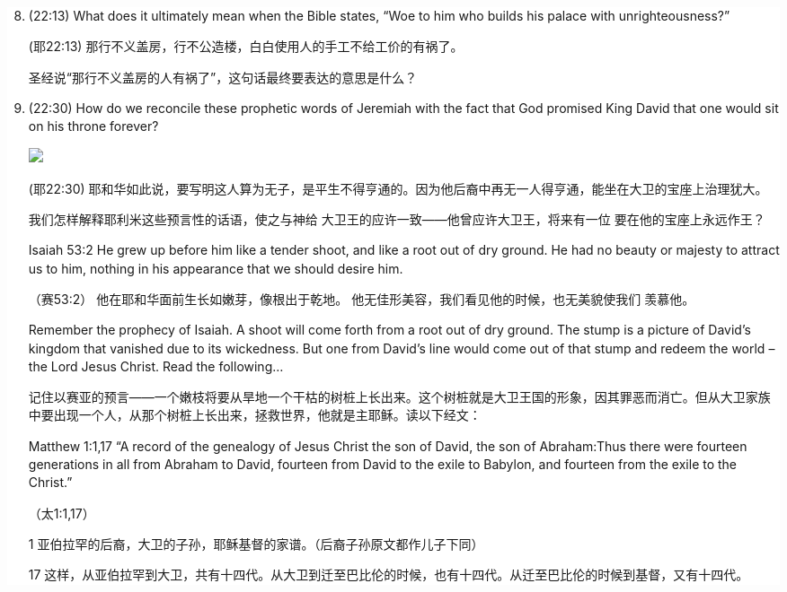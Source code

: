 8. (22:13) What does it ultimately mean when the Bible states, “Woe to him who builds his palace with unrighteousness?”

    (耶22:13)  那行不义盖房，行不公造楼，白白使用人的手工不给工价的有祸了。

    圣经说“那行不义盖房的人有祸了”，这句话最终要表达的意思是什么？

9. (22:30) How do we reconcile these prophetic words of Jeremiah with the fact that God promised King David that one would sit on his throne forever?

    ![](/images/note/jygl/23-14.jpg#right)

    (耶22:30) 耶和华如此说，要写明这人算为无子，是平生不得亨通的。因为他后裔中再无一人得亨通，能坐在大卫的宝座上治理犹大。

    我们怎样解释耶利米这些预言性的话语，使之与神给 大卫王的应许一致——他曾应许大卫王，将来有一位 要在他的宝座上永远作王？

    Isaiah 53:2 He grew up before him like a tender shoot, and like a root out of dry ground. He had no beauty or majesty to attract us to him, nothing in his appearance that we should desire him.

    （赛53:2） 他在耶和华面前生长如嫩芽，像根出于乾地。 他无佳形美容，我们看见他的时候，也无美貌使我们 羡慕他。

    Remember the prophecy of Isaiah. A shoot will come forth from a root out of dry ground. The stump is a picture of David’s kingdom that vanished due to its wickedness. But one from David’s line would come out of that stump and redeem the world – the Lord Jesus Christ. Read the following…

    记住以赛亚的预言——一个嫩枝将要从旱地一个干枯的树桩上长出来。这个树桩就是大卫王国的形象，因其罪恶而消亡。但从大卫家族中要出现一个人，从那个树桩上长出来，拯救世界，他就是主耶稣。读以下经文：

    Matthew 1:1,17 “A record of the genealogy of Jesus Christ the son of David, the son of Abraham:Thus there were fourteen generations in all from Abraham to David, fourteen from David to the exile to Babylon, and fourteen from the exile to the Christ.”

    （太1:1,17）

    1 亚伯拉罕的后裔，大卫的子孙，耶稣基督的家谱。（后裔子孙原文都作儿子下同）

    17 这样，从亚伯拉罕到大卫，共有十四代。从大卫到迁至巴比伦的时候，也有十四代。从迁至巴比伦的时候到基督，又有十四代。